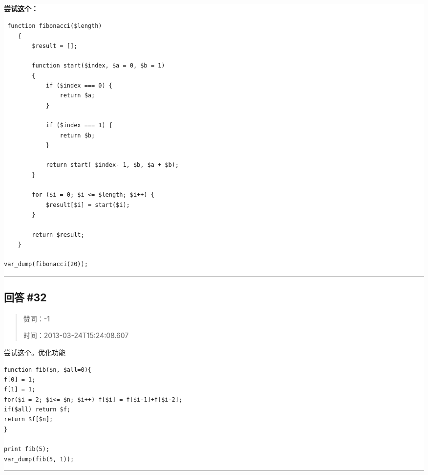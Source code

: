 **尝试这个：**

```
 function fibonacci($length)
    {
        $result = [];

        function start($index, $a = 0, $b = 1)
        {
            if ($index === 0) {
                return $a;
            }

            if ($index === 1) {
                return $b;
            }

            return start( $index- 1, $b, $a + $b);
        }

        for ($i = 0; $i <= $length; $i++) {
            $result[$i] = start($i);
        }

        return $result;
    }

var_dump(fibonacci(20)); 
```

* * *

## 回答 #32

> 赞同：-1
> 
> 时间：2013-03-24T15:24:08.607

尝试这个。优化功能

```
function fib($n, $all=0){
f[0] = 1;
f[1] = 1;
for($i = 2; $i<= $n; $i++) f[$i] = f[$i-1]+f[$i-2];
if($all) return $f;
return $f[$n];
}

print fib(5);
var_dump(fib(5, 1)); 
```

* * *
